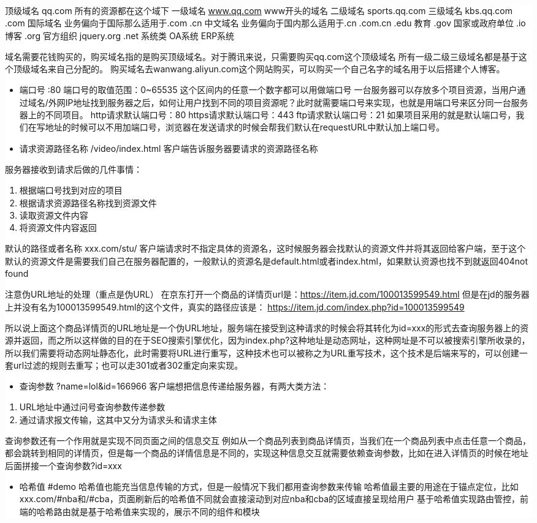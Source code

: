 顶级域名 qq.com 所有的资源都在这个域下
一级域名 www.qq.com www开头的域名
二级域名 sports.qq.com 
三级域名 kbs.qq.com
.com 国际域名 业务偏向于国际那么适用于.com
.cn 中文域名 业务偏向于国内那么适用于.cn
.com.cn 
.edu 教育
.gov 国家或政府单位
.io  博客
.org 官方组织 jquery.org
.net 系统类 OA系统 ERP系统

域名需要花钱购买的，购买域名指的是购买顶级域名。对于腾讯来说，只需要购买qq.com这个顶级域名 所有一级二级三级域名都是基于这个顶级域名来自己分配的。
购买域名去wanwang.aliyun.com这个网站购买，可以购买一个自己名字的域名用于以后搭建个人博客。

+ 端口号 :80
端口号的取值范围：0~65535 这个区间内的任意一个数字都可以用做端口号
一台服务器可以存放多个项目资源，当用户通过域名/外网IP地址找到服务器之后，如何让用户找到不同的项目资源呢？此时就需要端口号来实现，也就是用端口号来区分同一台服务器上的不同项目。
http请求默认端口号：80
https请求默认端口号：443
ftp请求默认端口号：21
如果项目采用的就是默认端口号，我们在写地址的时候可以不用加端口号，浏览器在发送请求的时候会帮我们默认在requestURL中默认加上端口号。

+ 请求资源路径名称 /video/index.html 客户端告诉服务器要请求的资源路径名称

服务器接收到请求后做的几件事情：
1. 根据端口号找到对应的项目
2. 根据请求资源路径名称找到资源文件
3. 读取资源文件内容
4. 将资源文件内容返回

默认的路径或者名称 xxx.com/stu/ 客户端请求时不指定具体的资源名，这时候服务器会找默认的资源文件并将其返回给客户端，至于这个默认的资源文件是需要我们自己在服务器配置的，一般默认的资源名是default.html或者index.html，如果默认资源也找不到就返回404not found

注意伪URL地址的处理（重点是伪URL）
在京东打开一个商品的详情页url是：https://item.jd.com/100013599549.html
但是在jd的服务器上并没有名为100013599549.html的这个文件，真实的路径应该是：
https://item.jd.com/index.php?id=100013599549

所以说上面这个商品详情页的URL地址是一个伪URL地址，服务端在接受到这种请求的时候会将其转化为id=xxx的形式去查询服务器上的资源并返回，而之所以这样做的目的在于SEO搜索引擎优化，因为index.php?这种地址是动态网址，这种网址是不可以被搜索引擎所收录的，所以我们需要将动态网址静态化，此时需要将URL进行重写，这种技术也可以被称之为URL重写技术，这个技术是后端来写的，可以创建一套url过滤的规则去重写；也可以走301或者302重定向来实现。

+ 查询参数 ?name=lol&id=166966
客户端想把信息传递给服务器，有两大类方法：
1. URL地址中通过问号查询参数传递参数
2. 通过请求报文传输，这其中又分为请求头和请求主体

查询参数还有一个作用就是实现不同页面之间的信息交互
例如从一个商品列表到商品详情页，当我们在一个商品列表中点击任意一个商品，都会跳转到相同的详情页，但是每一个商品的详情信息是不同的，实现这种信息交互就需要依赖查询参数，比如在进入详情页的时候在地址后面拼接一个查询参数?id=xxx

+ 哈希值 #demo
哈希值也能充当信息传输的方式，但是一般情况下我们都用查询参数来传输
哈希值最主要的用途在于锚点定位，比如xxx.com/#nba和/#cba，页面刷新后的哈希值不同就会直接滚动到对应nba和cba的区域直接呈现给用户
基于哈希值实现路由管控，前端的哈希路由就是基于哈希值来实现的，展示不同的组件和模块

